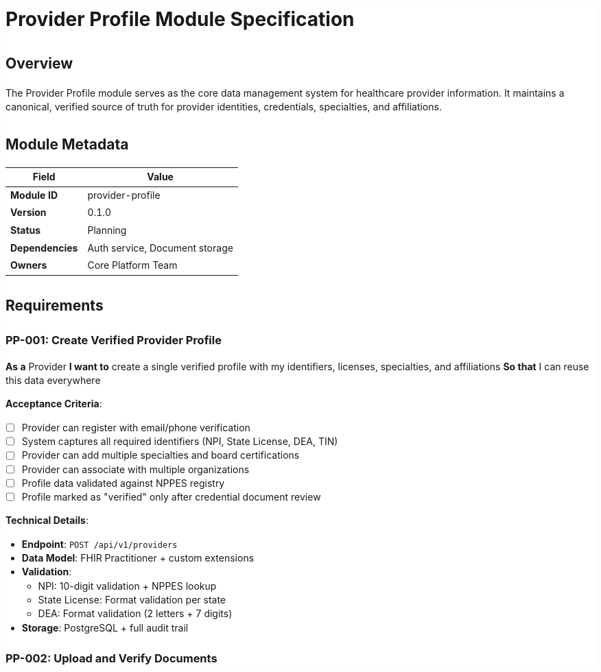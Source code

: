 # Provider Profile Module Specification

## Overview

The Provider Profile module serves as the core data management system for healthcare provider information. It maintains a canonical, verified source of truth for provider identities, credentials, specialties, and affiliations.

## Module Metadata

| Field | Value |
|-------|-------|
| **Module ID** | provider-profile |
| **Version** | 0.1.0 |
| **Status** | Planning |
| **Dependencies** | Auth service, Document storage |
| **Owners** | Core Platform Team |

## Requirements

### PP-001: Create Verified Provider Profile

**As a** Provider
**I want to** create a single verified profile with my identifiers, licenses, specialties, and affiliations
**So that** I can reuse this data everywhere

**Acceptance Criteria**:
- [ ] Provider can register with email/phone verification
- [ ] System captures all required identifiers (NPI, State License, DEA, TIN)
- [ ] Provider can add multiple specialties and board certifications
- [ ] Provider can associate with multiple organizations
- [ ] Profile data validated against NPPES registry
- [ ] Profile marked as "verified" only after credential document review

**Technical Details**:
- **Endpoint**: `POST /api/v1/providers`
- **Data Model**: FHIR Practitioner + custom extensions
- **Validation**:
  - NPI: 10-digit validation + NPPES lookup
  - State License: Format validation per state
  - DEA: Format validation (2 letters + 7 digits)
- **Storage**: PostgreSQL + full audit trail

### PP-002: Upload and Verify Documents
